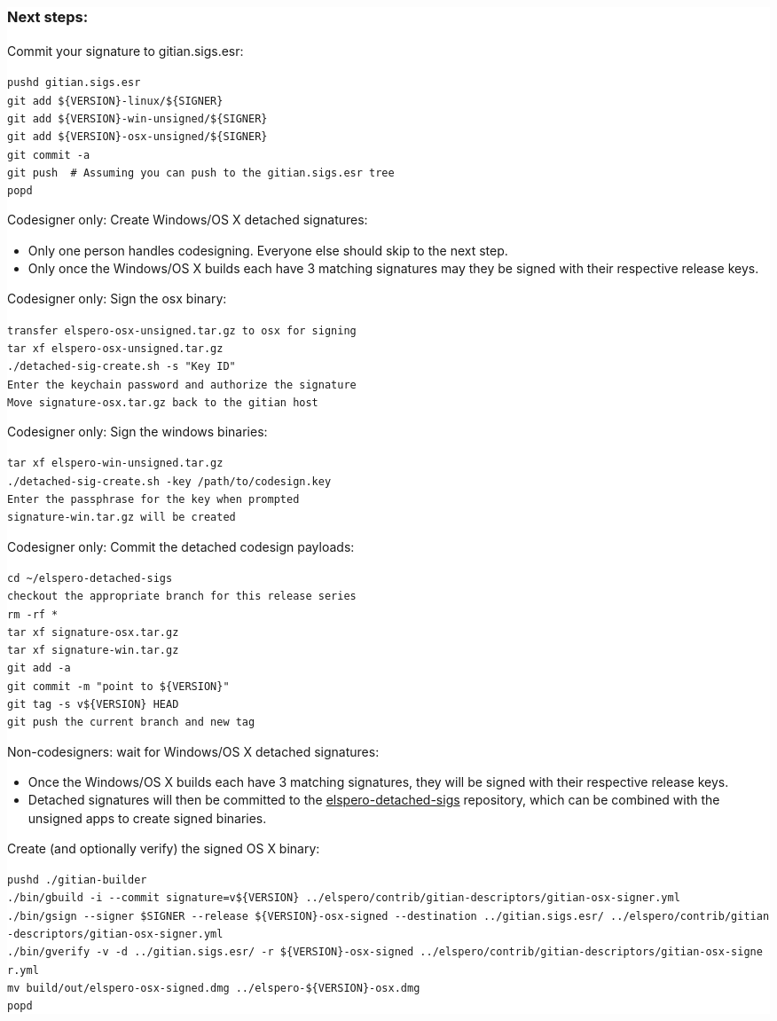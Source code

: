### Next steps:

Commit your signature to gitian.sigs.esr:

    pushd gitian.sigs.esr
    git add ${VERSION}-linux/${SIGNER}
    git add ${VERSION}-win-unsigned/${SIGNER}
    git add ${VERSION}-osx-unsigned/${SIGNER}
    git commit -a
    git push  # Assuming you can push to the gitian.sigs.esr tree
    popd

Codesigner only: Create Windows/OS X detached signatures:
- Only one person handles codesigning. Everyone else should skip to the next step.
- Only once the Windows/OS X builds each have 3 matching signatures may they be signed with their respective release keys.

Codesigner only: Sign the osx binary:

    transfer elspero-osx-unsigned.tar.gz to osx for signing
    tar xf elspero-osx-unsigned.tar.gz
    ./detached-sig-create.sh -s "Key ID"
    Enter the keychain password and authorize the signature
    Move signature-osx.tar.gz back to the gitian host

Codesigner only: Sign the windows binaries:

    tar xf elspero-win-unsigned.tar.gz
    ./detached-sig-create.sh -key /path/to/codesign.key
    Enter the passphrase for the key when prompted
    signature-win.tar.gz will be created

Codesigner only: Commit the detached codesign payloads:

    cd ~/elspero-detached-sigs
    checkout the appropriate branch for this release series
    rm -rf *
    tar xf signature-osx.tar.gz
    tar xf signature-win.tar.gz
    git add -a
    git commit -m "point to ${VERSION}"
    git tag -s v${VERSION} HEAD
    git push the current branch and new tag

Non-codesigners: wait for Windows/OS X detached signatures:

- Once the Windows/OS X builds each have 3 matching signatures, they will be signed with their respective release keys.
- Detached signatures will then be committed to the [elspero-detached-sigs](https://github.com/elspero-project/elspero-detached-sigs) repository, which can be combined with the unsigned apps to create signed binaries.

Create (and optionally verify) the signed OS X binary:

    pushd ./gitian-builder
    ./bin/gbuild -i --commit signature=v${VERSION} ../elspero/contrib/gitian-descriptors/gitian-osx-signer.yml
    ./bin/gsign --signer $SIGNER --release ${VERSION}-osx-signed --destination ../gitian.sigs.esr/ ../elspero/contrib/gitian-descriptors/gitian-osx-signer.yml
    ./bin/gverify -v -d ../gitian.sigs.esr/ -r ${VERSION}-osx-signed ../elspero/contrib/gitian-descriptors/gitian-osx-signer.yml
    mv build/out/elspero-osx-signed.dmg ../elspero-${VERSION}-osx.dmg
    popd
